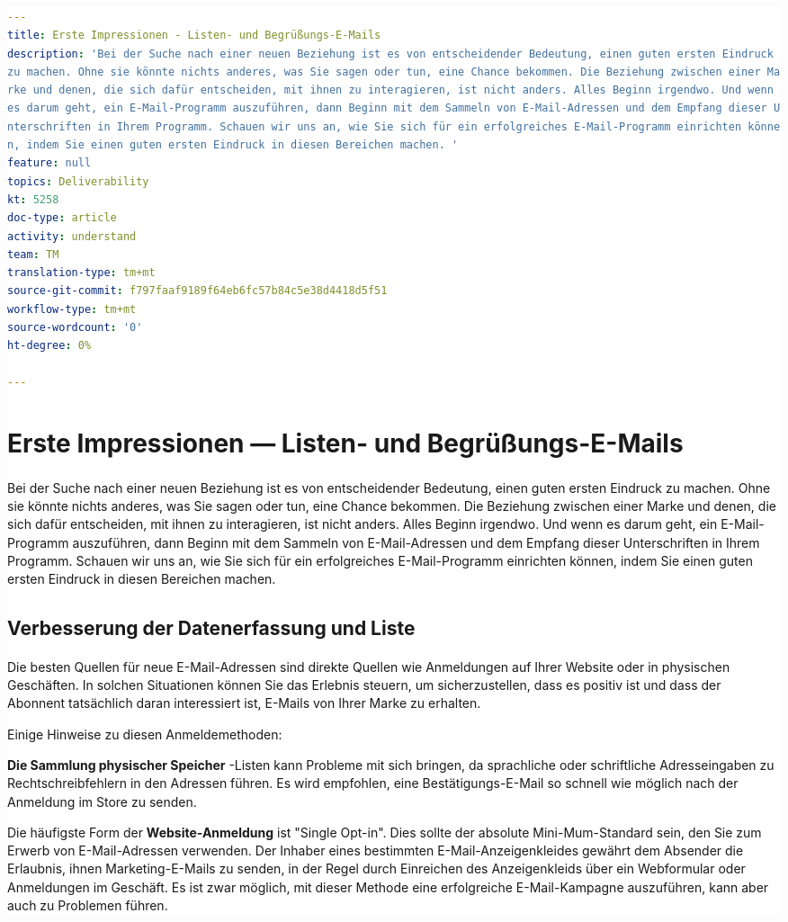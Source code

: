 ```yaml
---
title: Erste Impressionen - Listen- und Begrüßungs-E-Mails
description: 'Bei der Suche nach einer neuen Beziehung ist es von entscheidender Bedeutung, einen guten ersten Eindruck zu machen. Ohne sie könnte nichts anderes, was Sie sagen oder tun, eine Chance bekommen. Die Beziehung zwischen einer Marke und denen, die sich dafür entscheiden, mit ihnen zu interagieren, ist nicht anders. Alles Beginn irgendwo. Und wenn es darum geht, ein E-Mail-Programm auszuführen, dann Beginn mit dem Sammeln von E-Mail-Adressen und dem Empfang dieser Unterschriften in Ihrem Programm. Schauen wir uns an, wie Sie sich für ein erfolgreiches E-Mail-Programm einrichten können, indem Sie einen guten ersten Eindruck in diesen Bereichen machen. '
feature: null
topics: Deliverability
kt: 5258
doc-type: article
activity: understand
team: TM
translation-type: tm+mt
source-git-commit: f797faaf9189f64eb6fc57b84c5e38d4418d5f51
workflow-type: tm+mt
source-wordcount: '0'
ht-degree: 0%

---
```



# Erste Impressionen — Listen- und Begrüßungs-E-Mails

Bei der Suche nach einer neuen Beziehung ist es von entscheidender Bedeutung, einen guten ersten Eindruck zu machen. Ohne sie könnte nichts anderes, was Sie sagen oder tun, eine Chance bekommen. Die Beziehung zwischen einer Marke und denen, die sich dafür entscheiden, mit ihnen zu interagieren, ist nicht anders. Alles Beginn irgendwo. Und wenn es darum geht, ein E-Mail-Programm auszuführen, dann Beginn mit dem Sammeln von E-Mail-Adressen und dem Empfang dieser Unterschriften in Ihrem Programm. Schauen wir uns an, wie Sie sich für ein erfolgreiches E-Mail-Programm einrichten können, indem Sie einen guten ersten Eindruck in diesen Bereichen machen.

## Verbesserung der Datenerfassung und Liste

Die besten Quellen für neue E-Mail-Adressen sind direkte Quellen wie Anmeldungen auf Ihrer Website oder in physischen Geschäften. In solchen Situationen können Sie das Erlebnis steuern, um sicherzustellen, dass es positiv ist und dass der Abonnent tatsächlich daran interessiert ist, E-Mails von Ihrer Marke zu erhalten.

Einige Hinweise zu diesen Anmeldemethoden:

**Die Sammlung physischer Speicher** -Listen kann Probleme mit sich bringen, da sprachliche oder schriftliche Adresseingaben zu Rechtschreibfehlern in den Adressen führen. Es wird empfohlen, eine Bestätigungs-E-Mail so schnell wie möglich nach der Anmeldung im Store zu senden.

Die häufigste Form der **Website-Anmeldung** ist &quot;Single Opt-in&quot;. Dies sollte der absolute Mini-Mum-Standard sein, den Sie zum Erwerb von E-Mail-Adressen verwenden. Der Inhaber eines bestimmten E-Mail-Anzeigenkleides gewährt dem Absender die Erlaubnis, ihnen Marketing-E-Mails zu senden, in der Regel durch Einreichen des Anzeigenkleids über ein Webformular oder Anmeldungen im Geschäft. Es ist zwar möglich, mit dieser Methode eine erfolgreiche E-Mail-Kampagne auszuführen, kann aber auch zu Problemen führen.
